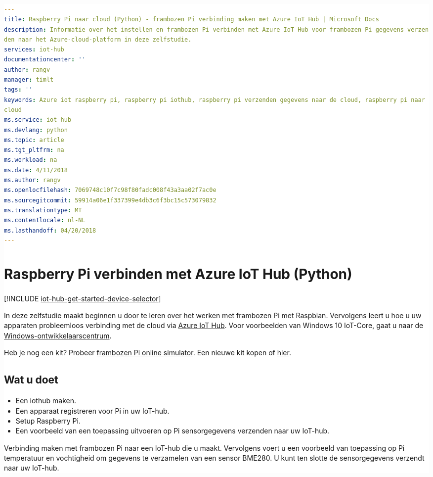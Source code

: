 ```yaml
---
title: Raspberry Pi naar cloud (Python) - frambozen Pi verbinding maken met Azure IoT Hub | Microsoft Docs
description: Informatie over het instellen en frambozen Pi verbinden met Azure IoT Hub voor frambozen Pi gegevens verzenden naar het Azure-cloud-platform in deze zelfstudie.
services: iot-hub
documentationcenter: ''
author: rangv
manager: timlt
tags: ''
keywords: Azure iot raspberry pi, raspberry pi iothub, raspberry pi verzenden gegevens naar de cloud, raspberry pi naar cloud
ms.service: iot-hub
ms.devlang: python
ms.topic: article
ms.tgt_pltfrm: na
ms.workload: na
ms.date: 4/11/2018
ms.author: rangv
ms.openlocfilehash: 7069748c10f7c98f80fadc008f43a3aa02f7ac0e
ms.sourcegitcommit: 59914a06e1f337399e4db3c6f3bc15c573079832
ms.translationtype: MT
ms.contentlocale: nl-NL
ms.lasthandoff: 04/20/2018
---
```

# <a name="connect-raspberry-pi-to-azure-iot-hub-python"></a>Raspberry Pi verbinden met Azure IoT Hub (Python)

[!INCLUDE [iot-hub-get-started-device-selector](../../includes/iot-hub-get-started-device-selector.md)]

In deze zelfstudie maakt beginnen u door te leren over het werken met frambozen Pi met Raspbian. Vervolgens leert u hoe u uw apparaten probleemloos verbinding met de cloud via [Azure IoT Hub](iot-hub-what-is-iot-hub.md). Voor voorbeelden van Windows 10 IoT-Core, gaat u naar de [Windows-ontwikkelaarscentrum](http://www.windowsondevices.com/).

Heb je nog een kit? Probeer [frambozen Pi online simulator](iot-hub-raspberry-pi-web-simulator-get-started.md). Een nieuwe kit kopen of [hier](https://azure.microsoft.com/develop/iot/starter-kits).

## <a name="what-you-do"></a>Wat u doet

* Een iothub maken.
* Een apparaat registreren voor Pi in uw IoT-hub.
* Setup Raspberry Pi.
* Een voorbeeld van een toepassing uitvoeren op Pi sensorgegevens verzenden naar uw IoT-hub.

Verbinding maken met frambozen Pi naar een IoT-hub die u maakt. Vervolgens voert u een voorbeeld van toepassing op Pi temperatuur en vochtigheid om gegevens te verzamelen van een sensor BME280. U kunt ten slotte de sensorgegevens verzendt naar uw IoT-hub.
